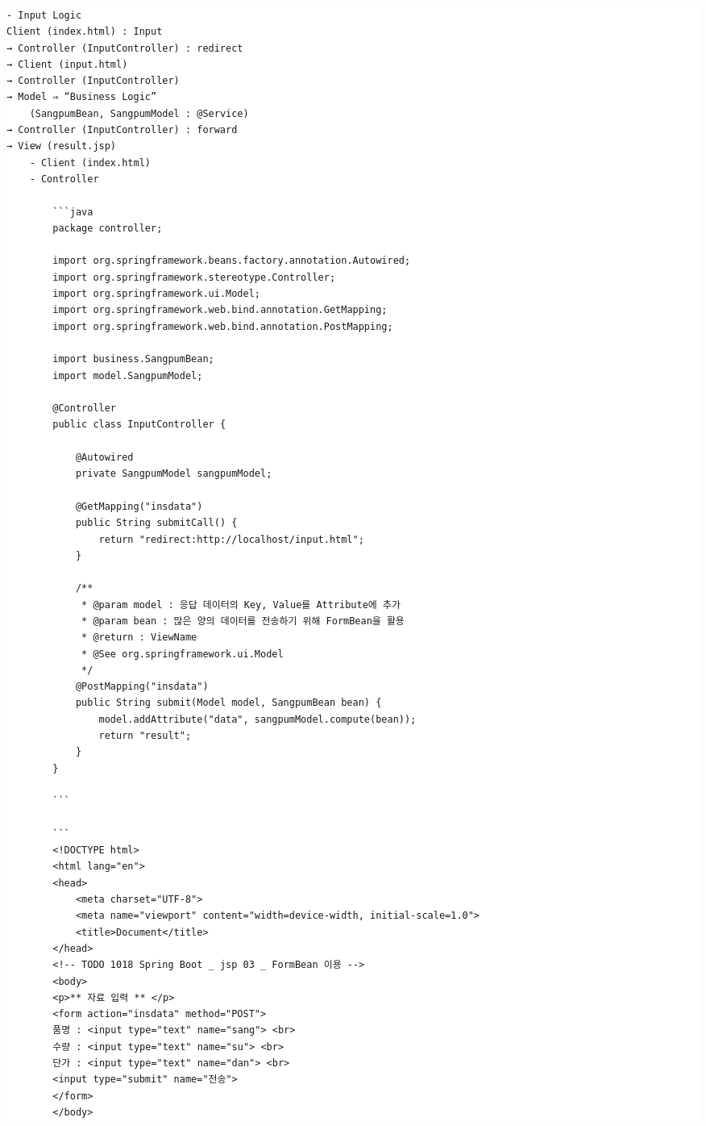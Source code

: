     - Input Logic
    Client (index.html) : Input
    → Controller (InputController) : redirect
    → Client (input.html)
    → Controller (InputController)
    → Model ⇒ “Business Logic”
        (SangpumBean, SangpumModel : @Service)
    → Controller (InputController) : forward
    → View (result.jsp)
        - Client (index.html)
        - Controller
            
            ```java
            package controller;
            
            import org.springframework.beans.factory.annotation.Autowired;
            import org.springframework.stereotype.Controller;
            import org.springframework.ui.Model;
            import org.springframework.web.bind.annotation.GetMapping;
            import org.springframework.web.bind.annotation.PostMapping;
            
            import business.SangpumBean;
            import model.SangpumModel;
            
            @Controller
            public class InputController {
            	
            	@Autowired
            	private SangpumModel sangpumModel;
            	
                @GetMapping("insdata")
                public String submitCall() {
                    return "redirect:http://localhost/input.html";
                }
                
                /**
                 * @param model : 응답 데이터의 Key, Value를 Attribute에 추가
                 * @param bean : 많은 양의 데이터를 전송하기 위해 FormBean을 활용
                 * @return : ViewName
                 * @See org.springframework.ui.Model
                 */
                @PostMapping("insdata")
                public String submit(Model model, SangpumBean bean) {
                	model.addAttribute("data", sangpumModel.compute(bean));
                	return "result";
                }
            }
            
            ```
            
            ```
            <!DOCTYPE html>
            <html lang="en">
            <head>
                <meta charset="UTF-8">
                <meta name="viewport" content="width=device-width, initial-scale=1.0">
                <title>Document</title>
            </head>
            <!-- TODO 1018 Spring Boot _ jsp 03 _ FormBean 이용 -->
            <body>
            <p>** 자료 입력 ** </p>
            <form action="insdata" method="POST">
            품명 : <input type="text" name="sang"> <br>
            수량 : <input type="text" name="su"> <br>
            단가 : <input type="text" name="dan"> <br>
            <input type="submit" name="전송">
            </form>
            </body>